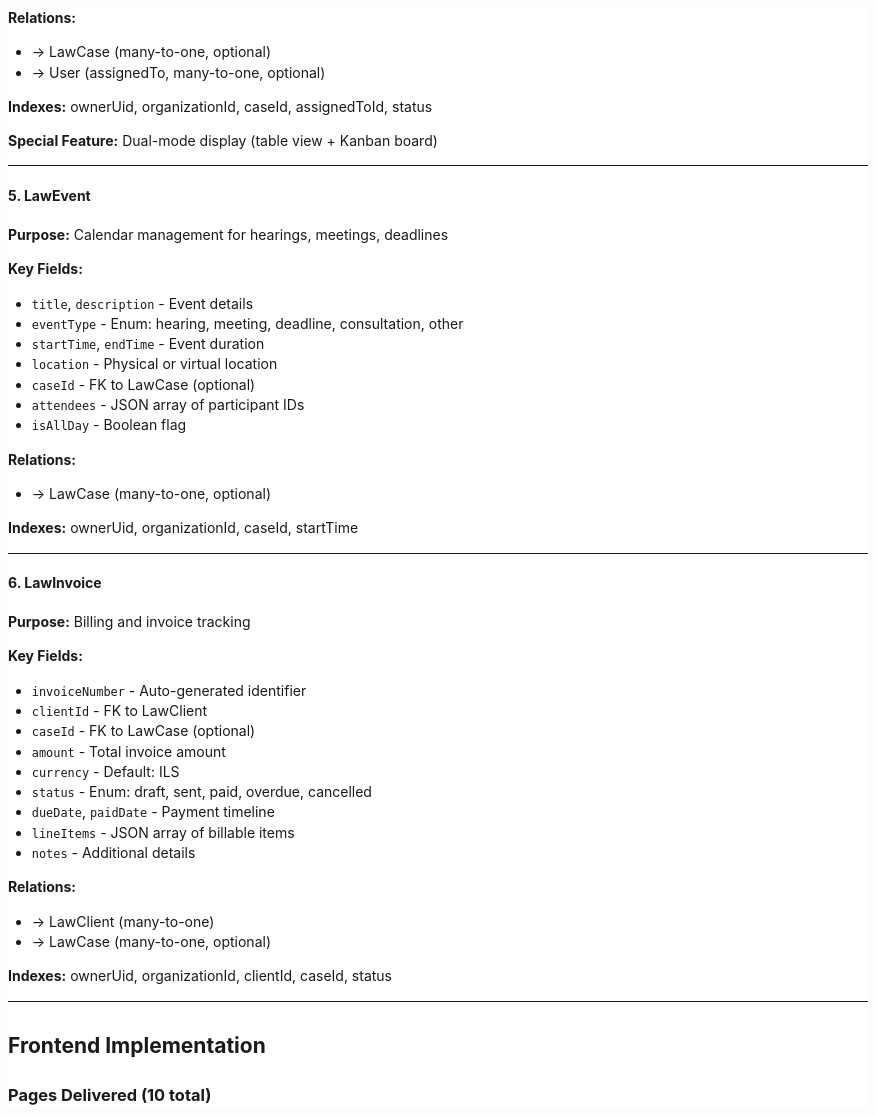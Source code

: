 **Relations:**
- → LawCase (many-to-one, optional)
- → User (assignedTo, many-to-one, optional)

**Indexes:** ownerUid, organizationId, caseId, assignedToId, status

**Special Feature:** Dual-mode display (table view + Kanban board)

---

#### 5. LawEvent
**Purpose:** Calendar management for hearings, meetings, deadlines

**Key Fields:**
- `title`, `description` - Event details
- `eventType` - Enum: hearing, meeting, deadline, consultation, other
- `startTime`, `endTime` - Event duration
- `location` - Physical or virtual location
- `caseId` - FK to LawCase (optional)
- `attendees` - JSON array of participant IDs
- `isAllDay` - Boolean flag

**Relations:**
- → LawCase (many-to-one, optional)

**Indexes:** ownerUid, organizationId, caseId, startTime

---

#### 6. LawInvoice
**Purpose:** Billing and invoice tracking

**Key Fields:**
- `invoiceNumber` - Auto-generated identifier
- `clientId` - FK to LawClient
- `caseId` - FK to LawCase (optional)
- `amount` - Total invoice amount
- `currency` - Default: ILS
- `status` - Enum: draft, sent, paid, overdue, cancelled
- `dueDate`, `paidDate` - Payment timeline
- `lineItems` - JSON array of billable items
- `notes` - Additional details

**Relations:**
- → LawClient (many-to-one)
- → LawCase (many-to-one, optional)

**Indexes:** ownerUid, organizationId, clientId, caseId, status

---

## Frontend Implementation

### Pages Delivered (10 total)
